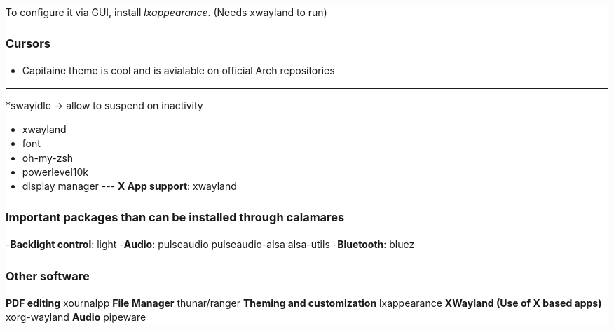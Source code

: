 To configure it via GUI, install *lxappearance*. (Needs xwayland to run)

### Cursors
- Capitaine theme is cool and is avialable on official Arch repositories

-----------
*swayidle -> allow to suspend on inactivity 

- xwayland
- font
- oh-my-zsh
- powerlevel10k
- display manager
--- **X App support**: xwayland

### Important packages than can be installed through calamares
-**Backlight control**: light 
-**Audio**: pulseaudio pulseaudio-alsa alsa-utils
-**Bluetooth**: bluez

### Other software
**PDF editing** xournalpp
**File Manager** thunar/ranger
**Theming and customization** lxappearance
**XWayland (Use of X based apps)** xorg-wayland
**Audio** pipeware
